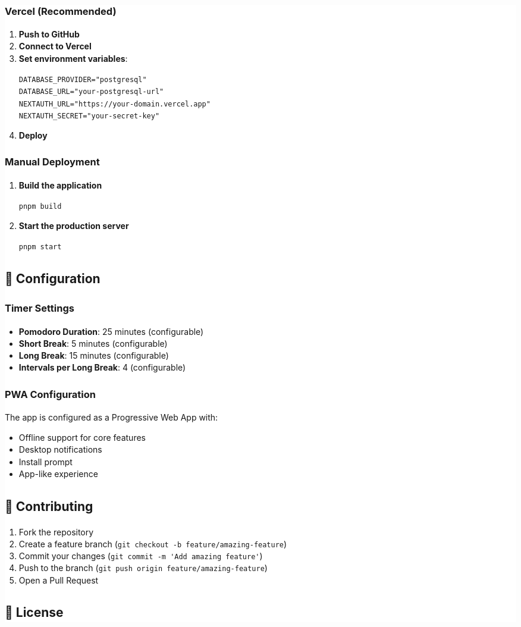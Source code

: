 ### Vercel (Recommended)

1. **Push to GitHub**
2. **Connect to Vercel**
3. **Set environment variables**:
   ```env
   DATABASE_PROVIDER="postgresql"
   DATABASE_URL="your-postgresql-url"
   NEXTAUTH_URL="https://your-domain.vercel.app"
   NEXTAUTH_SECRET="your-secret-key"
   ```
4. **Deploy**

### Manual Deployment

1. **Build the application**
   ```bash
   pnpm build
   ```

2. **Start the production server**
   ```bash
   pnpm start
   ```

## 🔧 Configuration

### Timer Settings

- **Pomodoro Duration**: 25 minutes (configurable)
- **Short Break**: 5 minutes (configurable)
- **Long Break**: 15 minutes (configurable)
- **Intervals per Long Break**: 4 (configurable)

### PWA Configuration

The app is configured as a Progressive Web App with:
- Offline support for core features
- Desktop notifications
- Install prompt
- App-like experience

## 🤝 Contributing

1. Fork the repository
2. Create a feature branch (`git checkout -b feature/amazing-feature`)
3. Commit your changes (`git commit -m 'Add amazing feature'`)
4. Push to the branch (`git push origin feature/amazing-feature`)
5. Open a Pull Request

## 📝 License
